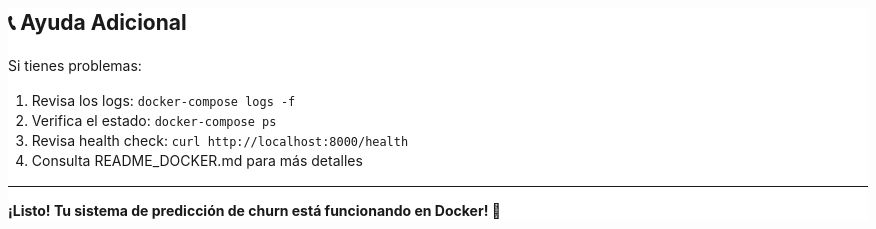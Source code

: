 ## 📞 Ayuda Adicional

Si tienes problemas:

1. Revisa los logs: `docker-compose logs -f`
2. Verifica el estado: `docker-compose ps`
3. Revisa health check: `curl http://localhost:8000/health`
4. Consulta README_DOCKER.md para más detalles

---

**¡Listo! Tu sistema de predicción de churn está funcionando en Docker! 🎉**
